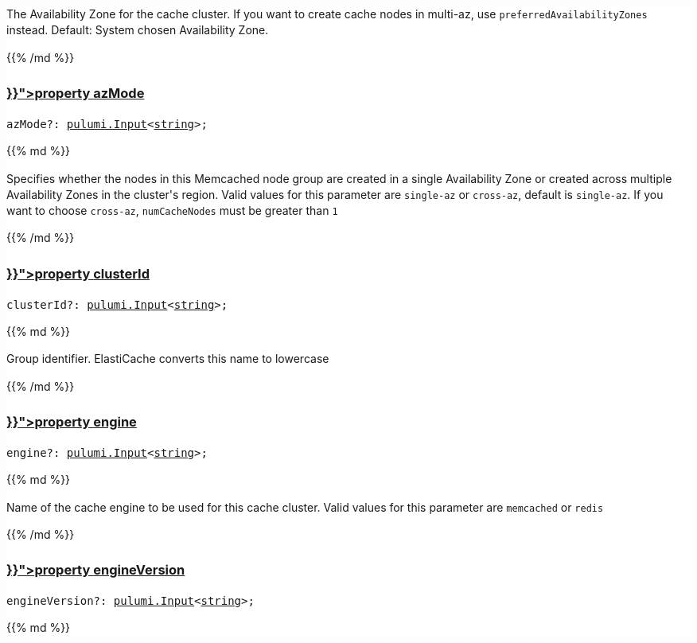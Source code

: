 The Availability Zone for the cache cluster. If you want to create cache nodes in multi-az, use `preferredAvailabilityZones` instead. Default: System chosen Availability Zone.

{{% /md %}}
</div>
<h3 class="pdoc-member-header" id="ClusterArgs-azMode">
<a class="pdoc-child-name" href="{{< pkg-url pkg="aws" path="elasticache/cluster.ts#L451" >}}">property <b>azMode</b></a>
</h3>
<div class="pdoc-member-contents">
<pre class="highlight"><span class='kd'></span>azMode?: <a href='/docs/reference/pkg/nodejs/pulumi/pulumi/#Input'>pulumi.Input</a>&lt;<span class='kd'><a href='https://developer.mozilla.org/en-US/docs/Web/JavaScript/Reference/Global_Objects/String'>string</a></span>&gt;;</pre>
{{% md %}}

Specifies whether the nodes in this Memcached node group are created in a single Availability Zone or created across multiple Availability Zones in the cluster's region. Valid values for this parameter are `single-az` or `cross-az`, default is `single-az`. If you want to choose `cross-az`, `numCacheNodes` must be greater than `1`

{{% /md %}}
</div>
<h3 class="pdoc-member-header" id="ClusterArgs-clusterId">
<a class="pdoc-child-name" href="{{< pkg-url pkg="aws" path="elasticache/cluster.ts#L456" >}}">property <b>clusterId</b></a>
</h3>
<div class="pdoc-member-contents">
<pre class="highlight"><span class='kd'></span>clusterId?: <a href='/docs/reference/pkg/nodejs/pulumi/pulumi/#Input'>pulumi.Input</a>&lt;<span class='kd'><a href='https://developer.mozilla.org/en-US/docs/Web/JavaScript/Reference/Global_Objects/String'>string</a></span>&gt;;</pre>
{{% md %}}

Group identifier. ElastiCache converts
this name to lowercase

{{% /md %}}
</div>
<h3 class="pdoc-member-header" id="ClusterArgs-engine">
<a class="pdoc-child-name" href="{{< pkg-url pkg="aws" path="elasticache/cluster.ts#L461" >}}">property <b>engine</b></a>
</h3>
<div class="pdoc-member-contents">
<pre class="highlight"><span class='kd'></span>engine?: <a href='/docs/reference/pkg/nodejs/pulumi/pulumi/#Input'>pulumi.Input</a>&lt;<span class='kd'><a href='https://developer.mozilla.org/en-US/docs/Web/JavaScript/Reference/Global_Objects/String'>string</a></span>&gt;;</pre>
{{% md %}}

Name of the cache engine to be used for this cache cluster.
Valid values for this parameter are `memcached` or `redis`

{{% /md %}}
</div>
<h3 class="pdoc-member-header" id="ClusterArgs-engineVersion">
<a class="pdoc-child-name" href="{{< pkg-url pkg="aws" path="elasticache/cluster.ts#L467" >}}">property <b>engineVersion</b></a>
</h3>
<div class="pdoc-member-contents">
<pre class="highlight"><span class='kd'></span>engineVersion?: <a href='/docs/reference/pkg/nodejs/pulumi/pulumi/#Input'>pulumi.Input</a>&lt;<span class='kd'><a href='https://developer.mozilla.org/en-US/docs/Web/JavaScript/Reference/Global_Objects/String'>string</a></span>&gt;;</pre>
{{% md %}}
